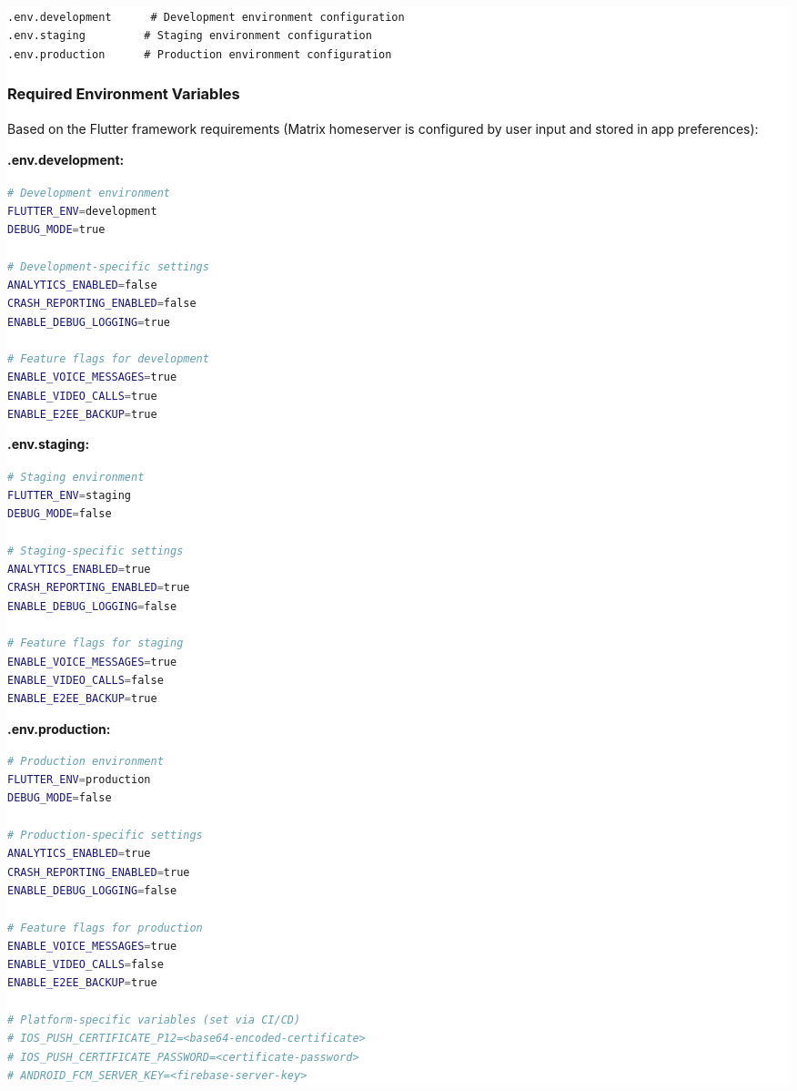 ```
.env.development      # Development environment configuration
.env.staging         # Staging environment configuration
.env.production      # Production environment configuration
```

### Required Environment Variables

Based on the Flutter framework requirements (Matrix homeserver is configured by user input and stored in app preferences):

**.env.development:**

```bash
# Development environment
FLUTTER_ENV=development
DEBUG_MODE=true

# Development-specific settings
ANALYTICS_ENABLED=false
CRASH_REPORTING_ENABLED=false
ENABLE_DEBUG_LOGGING=true

# Feature flags for development
ENABLE_VOICE_MESSAGES=true
ENABLE_VIDEO_CALLS=true
ENABLE_E2EE_BACKUP=true
```

**.env.staging:**

```bash
# Staging environment
FLUTTER_ENV=staging
DEBUG_MODE=false

# Staging-specific settings
ANALYTICS_ENABLED=true
CRASH_REPORTING_ENABLED=true
ENABLE_DEBUG_LOGGING=false

# Feature flags for staging
ENABLE_VOICE_MESSAGES=true
ENABLE_VIDEO_CALLS=false
ENABLE_E2EE_BACKUP=true
```

**.env.production:**

```bash
# Production environment
FLUTTER_ENV=production
DEBUG_MODE=false

# Production-specific settings
ANALYTICS_ENABLED=true
CRASH_REPORTING_ENABLED=true
ENABLE_DEBUG_LOGGING=false

# Feature flags for production
ENABLE_VOICE_MESSAGES=true
ENABLE_VIDEO_CALLS=false
ENABLE_E2EE_BACKUP=true

# Platform-specific variables (set via CI/CD)
# IOS_PUSH_CERTIFICATE_P12=<base64-encoded-certificate>
# IOS_PUSH_CERTIFICATE_PASSWORD=<certificate-password>
# ANDROID_FCM_SERVER_KEY=<firebase-server-key>
```